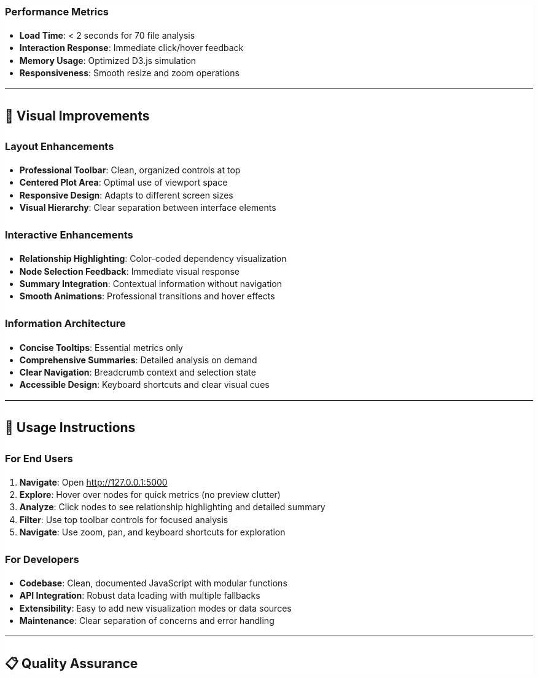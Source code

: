 ### **Performance Metrics**
- **Load Time**: < 2 seconds for 70 file analysis
- **Interaction Response**: Immediate click/hover feedback
- **Memory Usage**: Optimized D3.js simulation
- **Responsiveness**: Smooth resize and zoom operations

---

## 🎨 **Visual Improvements**

### **Layout Enhancements**
- **Professional Toolbar**: Clean, organized controls at top
- **Centered Plot Area**: Optimal use of viewport space
- **Responsive Design**: Adapts to different screen sizes
- **Visual Hierarchy**: Clear separation between interface elements

### **Interactive Enhancements**
- **Relationship Highlighting**: Color-coded dependency visualization
- **Node Selection Feedback**: Immediate visual response
- **Summary Integration**: Contextual information without navigation
- **Smooth Animations**: Professional transitions and hover effects

### **Information Architecture**
- **Concise Tooltips**: Essential metrics only
- **Comprehensive Summaries**: Detailed analysis on demand
- **Clear Navigation**: Breadcrumb context and selection state
- **Accessible Design**: Keyboard shortcuts and clear visual cues

---

## 🚀 **Usage Instructions**

### **For End Users**
1. **Navigate**: Open http://127.0.0.1:5000
2. **Explore**: Hover over nodes for quick metrics (no preview clutter)
3. **Analyze**: Click nodes to see relationship highlighting and detailed summary
4. **Filter**: Use top toolbar controls for focused analysis
5. **Navigate**: Use zoom, pan, and keyboard shortcuts for exploration

### **For Developers**
- **Codebase**: Clean, documented JavaScript with modular functions
- **API Integration**: Robust data loading with multiple fallbacks
- **Extensibility**: Easy to add new visualization modes or data sources
- **Maintenance**: Clear separation of concerns and error handling

---

## 📋 **Quality Assurance**
